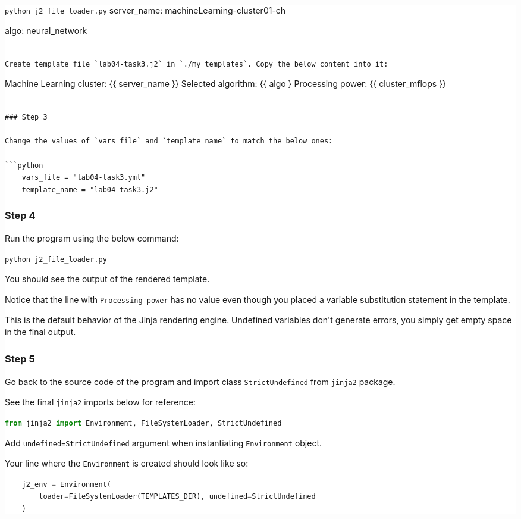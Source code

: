 ```python j2_file_loader.py```
server_name: machineLearning-cluster01-ch

algo: neural_network
```

Create template file `lab04-task3.j2` in `./my_templates`. Copy the below content into it:

```
Machine Learning cluster: {{ server_name }}
Selected algorithm: {{ algo }
Processing power: {{ cluster_mflops }}
```

### Step 3

Change the values of `vars_file` and `template_name` to match the below ones:

```python
    vars_file = "lab04-task3.yml"
    template_name = "lab04-task3.j2"
```

### Step 4

Run the program using the below command:

```python j2_file_loader.py```

You should see the output of the rendered template.

Notice that the line with `Processing power` has no value even though you placed a variable substitution statement in the template.

This is the default behavior of the Jinja rendering engine. Undefined variables don't generate errors, you simply get empty space in the final output.

### Step 5

Go back to the source code of the program and import class `StrictUndefined` from `jinja2` package.

See the final `jinja2` imports below for reference:

```python
from jinja2 import Environment, FileSystemLoader, StrictUndefined
```

Add `undefined=StrictUndefined` argument when instantiating `Environment` object.

Your line where the `Environment` is created should look like so:

```python
    j2_env = Environment(
        loader=FileSystemLoader(TEMPLATES_DIR), undefined=StrictUndefined
    )
```
